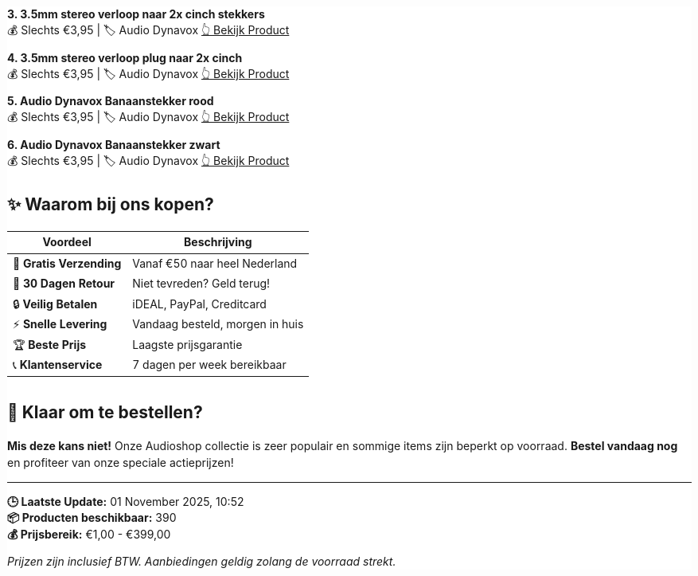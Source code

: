 **3. 3.5mm stereo verloop naar 2x cinch stekkers**  
💰 Slechts €3,95 | 🏷️ Audio Dynavox
[👆 Bekijk Product](https://www.audioshop.nl/website/Includes/TradeTracker/index.php?tt=20790_1687778_69238_&r=https%3A%2F%2Fwww.audioshop.nl%2F35mm-stereo-verloop-naar-2x-cinch-stekkers%3Futm_source%3Dtradetracker%26utm_medium%3Dcpc-tradetracker%26utm_campaign%3Dtradetracker)

**4. 3.5mm stereo verloop plug naar 2x cinch**  
💰 Slechts €3,95 | 🏷️ Audio Dynavox
[👆 Bekijk Product](https://www.audioshop.nl/website/Includes/TradeTracker/index.php?tt=20790_1687778_69238_&r=https%3A%2F%2Fwww.audioshop.nl%2F35mm-stereo-verloop-plug-naar-2x-cinch%3Futm_source%3Dtradetracker%26utm_medium%3Dcpc-tradetracker%26utm_campaign%3Dtradetracker)

**5. Audio Dynavox Banaanstekker rood**  
💰 Slechts €3,95 | 🏷️ Audio Dynavox
[👆 Bekijk Product](https://www.audioshop.nl/website/Includes/TradeTracker/index.php?tt=20790_1687778_69238_&r=https%3A%2F%2Fwww.audioshop.nl%2Faudio-dynavox-banaanstekker-rood%3Futm_source%3Dtradetracker%26utm_medium%3Dcpc-tradetracker%26utm_campaign%3Dtradetracker)

**6. Audio Dynavox Banaanstekker zwart**  
💰 Slechts €3,95 | 🏷️ Audio Dynavox
[👆 Bekijk Product](https://www.audioshop.nl/website/Includes/TradeTracker/index.php?tt=20790_1687778_69238_&r=https%3A%2F%2Fwww.audioshop.nl%2Faudio-dynavox-banaanstekker-zwart%3Futm_source%3Dtradetracker%26utm_medium%3Dcpc-tradetracker%26utm_campaign%3Dtradetracker)

## ✨ Waarom bij ons kopen?

| Voordeel | Beschrijving |
|----------|-------------|
| 🚚 **Gratis Verzending** | Vanaf €50 naar heel Nederland |
| 💯 **30 Dagen Retour** | Niet tevreden? Geld terug! |
| 🔒 **Veilig Betalen** | iDEAL, PayPal, Creditcard |
| ⚡ **Snelle Levering** | Vandaag besteld, morgen in huis |
| 🏆 **Beste Prijs** | Laagste prijsgarantie |
| 📞 **Klantenservice** | 7 dagen per week bereikbaar |

## 🎯 Klaar om te bestellen?

**Mis deze kans niet!** Onze Audioshop collectie is zeer populair en sommige items zijn beperkt op voorraad. 
**Bestel vandaag nog** en profiteer van onze speciale actieprijzen!

---

**🕒 Laatste Update:** 01 November 2025, 10:52  
**📦 Producten beschikbaar:** 390  
**💰 Prijsbereik:** €1,00 - €399,00  

*Prijzen zijn inclusief BTW. Aanbiedingen geldig zolang de voorraad strekt.*
